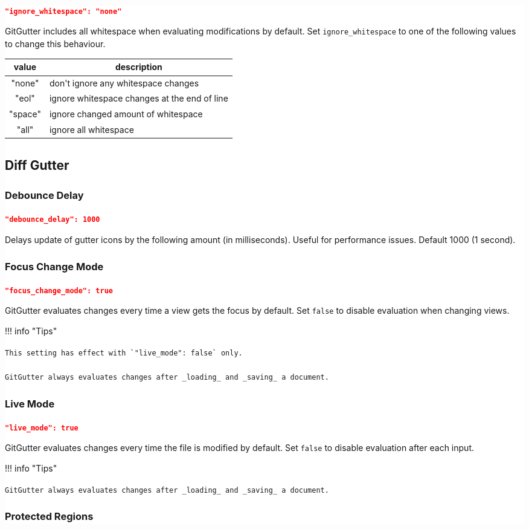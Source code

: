 ```JSON
"ignore_whitespace": "none"
```

GitGutter includes all whitespace when evaluating modifications by default. Set `ignore_whitespace` to one of the following values to change this behaviour.

value   | description
:------:|-----------------------------------------------
"none"  | don't ignore any whitespace changes
"eol"   | ignore whitespace changes at the end of line
"space" | ignore changed amount of whitespace
"all"   | ignore all whitespace


## Diff Gutter

### Debounce Delay

```JSON
"debounce_delay": 1000
```

Delays update of gutter icons by the following amount (in milliseconds). Useful for performance issues. Default 1000 (1 second).


### Focus Change Mode

```JSON
"focus_change_mode": true
```

GitGutter evaluates changes every time a view gets the focus by default. Set `false` to disable evaluation when changing views.

!!! info "Tips"

    This setting has effect with `"live_mode": false` only.

    GitGutter always evaluates changes after _loading_ and _saving_ a document.


### Live Mode

```JSON
"live_mode": true
```

GitGutter evaluates changes every time the file is modified by default. Set `false` to disable evaluation after each input.

!!! info "Tips"

    GitGutter always evaluates changes after _loading_ and _saving_ a document.


### Protected Regions

